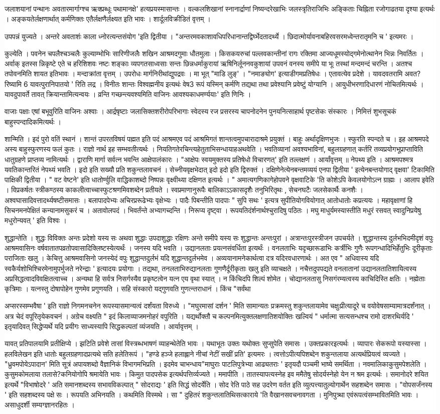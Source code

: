 जलाशयानां पन्थानः अवतारमार्गाग्श्च ऋक्प्रब्धूः पथामानक्षे' हत्यप्रयस्मासान्तः । वल्कलशिखानां स्नानार्द्राणां निष्यन्दरेखाभिः जलस्त्रृतिराजिभिः अङ्किताः चिह्निता रजोगाढतया दृश्या इत्यर्थः । अङ्कयतेर्लक्षणार्थात् कर्मणिक्तः एतैर्लक्षणैर्लक्ष्यत इति भावः । शार्दूलविक्रीडितं वृत्तम् ।

 उपपन्नं युज्यते । अन्तरे अवताशंः  काला ध्नोरत्यन्तसंयोग 'इति द्वितीया । "अन्तरमवकाशावधिपरिधानान्तद्विर्घ्भेदतादर्थ्ये । छिदात्मोर्यावनाबहिरवसरमध्वेन्तरातृमनि च ' इत्यमरः ।

 कुल्येति । पवनेन चपलैश्चञ्चलैः कुल्याम्भोभिः सारिणीजलैः शखिन आश्रमदगुमाः धौतमुलाः । किसकयरुचां पल्लवकान्तीनां रागः रक्तिमा आज्यधूमस्योद्गमेनोत्थानेन भिन्नः निवर्तितः । अर्वाक् इतस्स न्निकृष्टे एते च हरिशिशवः नष्टः शङ्काः व्यपगतसाध्वसाः सन्तः छिन्नधर्माकुरायां ऋषिनिर्लूननवकुशायां उपवनं वनस्य समीपे या भूः तस्थां मन्दमन्दं चरन्ति । अतश्च तपोवनमिति शायत इतिभावः । मन्दाक्रांता वृत्तम् । उपरोधः मार्गनिरीथांद्युपद्रवः । मा भूत् "माडि लुङ्' । "नमाङ्योग' इत्याडीगमप्रतिषेधः । एतावत्येव प्रदेशे । यावदवतरामि अवत?रिष्यामि 6 यावत्पुरानिपातयो ' रिति लद्र । विनीतः शान्तः विश्वह्मनीय इत्यथंः वेष3 रूपं यस्मिन् कर्मणि तद्यथा तथा प्रवेश्यानि प्रवेष्टुं योग्यानि । आयुधीभरणादिधारणं नोचितमित्यर्थः । यावदुपावर्ते तावत् क्रियान्तामित्यन्वयः । व्रन्ति गच्छन्त्यवश्यमिति वाजिनः आवश्यकाधमर्ण्ययाः' इति णिनिः ।

वाजाः पक्षाः एषां बभूवुरिति वाजिनः अश्वाः । आर्द्रषृष्टाः जलासिक्तशरीरोपरिभागाः स्वेदस्य रज प्रसरस्य चापनोदनेन पुनयनित्साहार्थ पृष्टसेकः संस्कारः । निमित्तं शुभसूचकं बाहुस्पन्दादिकमित्यर्थः ।

 शान्मिति । इदं पुरो वतिं स्थानं । शान्तं उपरतविषयं पह्मत इति पदं आश्रमएव पदं आश्रमिगतं शान्तत्वमुपचारादाश्रमे प्रयुक्तं । बाहुः अर्थादृक्षिणभुजः । स्फुरति स्पन्दते च । इह आश्रमपदे अस्य बाहुस्फुरणस्य फलं कुतः । राज्ञो नार्थ इह सम्भवतीत्यर्थः । नियतिगतेरचिन्त्यहेतुताभिसन्धायाहअथवेति । भवतिव्यानां अवश्यभाविनां, बहुलग्रहणात् कर्तरि तव्यप्रयोगभूप्राप्ताविति धातुग्रहणे प्राप्तव्य नामित्यर्थः । द्वाराणि मार्गा सर्वत्न भवन्ति आक्षेपालंकारः । "आक्षेपः स्वयमुक्तस्य प्रतिषेधो विचारणत्' इति तल्लक्षणं । आर्यांवृत्तम् ॥ नेपथ्य इति । आश्रमपश्मत्र यवतिकान्तरितं नेपथ्यं भवति । इदो इति सख्यौ प्रति शकुन्तलावचनं । सेच्नीयवृक्षभेदात् इदो इदो इति द्विरुक्तं । दक्षिणेनेत्येनबन्तमव्ययं एनपा द्वितीया ' इत्येनबन्तयोगाद् वृक्षवा' टिकामिति पाक्षिकी द्वितीया । " वट वेष्टने' इति धातोर्ण्वुलि वाद्धिकाशब्दो निष्पन्नः वृक्ष्वीथ्या दक्षिणत इत्यर्थः । " अमात्यगणिकागेहोपवने वृक्षवाटिके 'ति कोशेऽपि केवलयोगोऽत्न ग्राह्मः । आलाप इवेति । विप्रकर्षतः स्त्रीकण्ठस्य काकलीत्वाच्चास्फुटश्रणमिवशब्देन प्रतीयते । स्वप्रमाणानुरूपैः बालिकाऽऽकासदृशैः तनुभिरितृथः , सेचनघटैः जलसेकार्थैः कनशैः । अश्वघासादिवत्तादर्थ्यषष्टीसमासः । बलापादपेभ्यः अचिरप्ररूढेभ्यः वृक्षेभ्यः । पादैः पिबन्तीति पादपाः " सुपि सथः ' इत्यत्र सुपीतियोगवियोगात् आतोधातोः कप्रत्ययः । महावृक्षाणां हि सिचनमनपेक्षितं कन्यानामसुकरं च । अतावोलपदं । भिवर्तंन्ते अभ्यागच्दन्ति । निरूप्य दृष्ट्वा । रूपयतिदंर्शनार्थश्चुरादिषु पठितः । मघु माधुर्यमस्यास्तीति मधुरं रसवत् स्वादुनिप्रयेषु मधुरोन्यवत् ' इति विश्वः ।

 शुद्धान्तेति । शुद्धः विविक्तः अन्तः प्रदेशो यस्य सः अथवा शुद्धाः उपदाशुद्धाः रक्षिणः अन्ते समीपे यस्य सः शुद्धान्तः अन्तःपुरां । अत्रान्तःपुरस्त्रीजन उपचर्यते । शुद्धान्तस्य दुर्लभभिदमीदृशं वपुः आश्रमवासिनः वर्षवातातपव्रतोपवासादिक्लिष्टस्येत्यर्थंः । जनस्य यदि भवति । उद्यानलताः प्रयत्नसंवर्धिता इत्यर्थंः । वनलताभिः यदृच्छारूडाभिः कर्त्रीभिः गुणैः रूपगन्धादिभिर्हेतुभिः दूरीकृताः पराजिताः खलु । केचित्तु आश्रमवासिनो जनस्येदं वपुः शुद्धान्तदुर्लभं यदि शुद्धान्तदुर्लभमेव । अव्ययानामनेकार्थत्वा दत्र यदिरवधारणार्थः । अत एव " अधिवास्य यदि स्वकैर्यशोभिश्चिरमेनामुपर्भुजते नरेन्द्राः ' इत्यादयः प्रयोगाः । तद्यथा, तनलताभिरुद्यानलताः गुणणैर्दूरीकृताः खलु इति व्याचक्षते । नचैत्तदुपपद्यते वनलातानां उद्यानलतातिशायित्वस्य अप्रसिद्धत्वादविवक्षितत्वाच्च । अन्यथा हि सर्वत्र निसर्गस्यैव प्रकृष्टत्वेन यत्न एय वृथा स्यात् । न किंचिदपि शिल्पं शोमेत । चोद्यानलतासु निसगंरम्यत्वस्य काचिदिस्ति क्षतिः । नह्मेताः कृत्रिमाः । यत्नस्तु दोषापोहेन गुणमेव प्रगुणयति । सहि संस्कारो यद्गुणवति गुणत्न्तराधानं । किंच "सर्वंथा

अप्सरस्सम्भवैषा ' इति राज्ञो निगमनचनेन रूपस्यासमान्यत्वं दर्शंयता विरुध्ये । "मघुरमासां दर्शन ' मिति सामान्यतः प्रक्रमस्तु शकुन्तलायामेव चक्षुःप्रीत्यादूरे च वयोवेषसाम्यामात्रदर्शंनात् । अत्र चेदं वपूरितृयेकवचनं । अग्रेच वक्ष्यति " इदं किलाव्याजमनोहरं वपुरिति । यद्यर्थोक्तौ च कल्पनमित्युक्तलक्षणातिशयोक्तिः खल्वियं " धर्मात्मा सत्यसन्धश्च रामो दाशरथिर्यदि ' इतृयादिवत् सिद्धेप्यर्थे यदि प्रयीगः साध्यस्यापि सिद्धकल्पतां व्यंजयति । आर्यावृत्तम् ।

यावत् प्रतिपालयामि प्रतीक्षिप्ये । झटिति प्रवेशे तासां विस्त्रब्धभाषणं व्याहन्थेतेति भावः । यथाभूतः उक्तः यथोक्तः सुप्सुपेति समासः । उक्तप्रकारइत्यर्थः । व्यापारः सेकरूपो यस्यास्सा । हलविलेखन इति धातोः बहुलग्रहणादप्रत्यथे सति हलेतिरूपं । "हण्डे हञ्जे हलाह्लाने नीचां नेटीं सखीं प्रति' इत्यमरः । त्वत्तोऽपीत्यपिशब्देन शकुन्तलाया अत्यर्थप्रियत्वं व्यज्यते । "ध्रुवमपोयेऽपादान' मिति सूत्रं अपायशब्दो वैज्ञानिकं विभागमभिप्रति । इदमेव चाभन्धाय"माघुराः पाटलिपुत्रेभ्या आढ्यतराः ' इतृयदौ पञ्चमी भाष्ये समर्थिता । नवमालिकाकुसुमपेशलेति । कुसुमकोमलाया तलासे?कनियोगोपि श्रमायेति भावः । किमुत पादपसेक इत्यर्थपत्तिर्व्यज्यते । ममापीति । तातस्यापत्यस्नेह इव ममैतेषु सोदर्यस्नेहो येन न श्रम इत्यर्थः । समानोदरे शयित इत्यर्थे "विभाषोदरे ' अति समानशब्दस्य सभावविकल्पात् " सोदराद्यः ' इति सिद्धं सोदर्येति । सोद रेति पाठे सह उदरेण वर्तत इति व्युत्पत्त्यातुल्योगार्थेन सहशब्देन समासः । "वोपसर्जंनस्य ' इति सहशब्दस्य पक्षे सः । रूपयति अभिनयति । कथमिति विस्मथे । सा " दुहितरं शकुन्तलातिथिसत्काराये 'ति वैखानसवचनावगता । मुनिपुत्र्था एवंरूपत्वंसम्भावितमिति भावः । असाधुदर्शी सम्यग्ज्ञानरहितः ।
